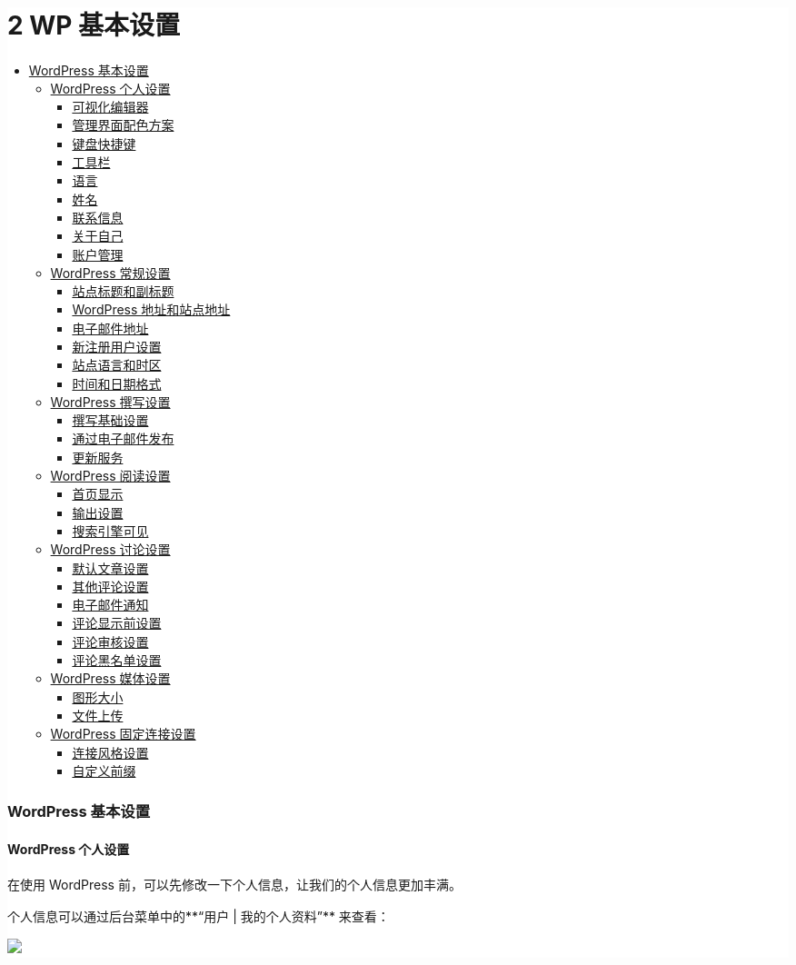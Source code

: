 2 WP 基本设置
=================================

- [WordPress 基本设置](#wordpress-基本设置)
    - [WordPress 个人设置](#wordpress-个人设置)
        - [可视化编辑器](#可视化编辑器)
        - [管理界面配色方案](#管理界面配色方案)
        - [键盘快捷键](#键盘快捷键)
        - [工具栏](#工具栏)
        - [语言](#语言)
        - [姓名](#姓名)
        - [联系信息](#联系信息)
        - [关于自己](#关于自己)
        - [账户管理](#账户管理)
    - [WordPress 常规设置](#wordpress-常规设置)
        - [站点标题和副标题](#站点标题和副标题)
        - [WordPress 地址和站点地址](#wordpress-地址和站点地址)
        - [电子邮件地址](#电子邮件地址)
        - [新注册用户设置](#新注册用户设置)
        - [站点语言和时区](#站点语言和时区)
        - [时间和日期格式](#时间和日期格式)
    - [WordPress 撰写设置](#wordpress-撰写设置)
        - [撰写基础设置](#撰写基础设置)
        - [通过电子邮件发布](#通过电子邮件发布)
        - [更新服务](#更新服务)
    - [WordPress 阅读设置](#wordpress-阅读设置)
        - [首页显示](#首页显示)
        - [输出设置](#输出设置)
        - [搜索引擎可见](#搜索引擎可见)
    - [WordPress 讨论设置](#wordpress-讨论设置)
        - [默认文章设置](#默认文章设置)
        - [其他评论设置](#其他评论设置)
        - [电子邮件通知](#电子邮件通知)
        - [评论显示前设置](#评论显示前设置)
        - [评论审核设置](#评论审核设置)
        - [评论黑名单设置](#评论黑名单设置)
    - [WordPress 媒体设置](#wordpress-媒体设置)
        - [图形大小](#图形大小)
        - [文件上传](#文件上传)
    - [WordPress 固定连接设置](#wordpress-固定连接设置)
        - [连接风格设置](#连接风格设置)
        - [自定义前缀](#自定义前缀)


  
### WordPress 基本设置

#### WordPress 个人设置

在使用 WordPress 前，可以先修改一下个人信息，让我们的个人信息更加丰满。

个人信息可以通过后台菜单中的**“用户 | 我的个人资料”** 来查看：

![](https://postimg.aliavv.com/2018/0gaca.jpg)
